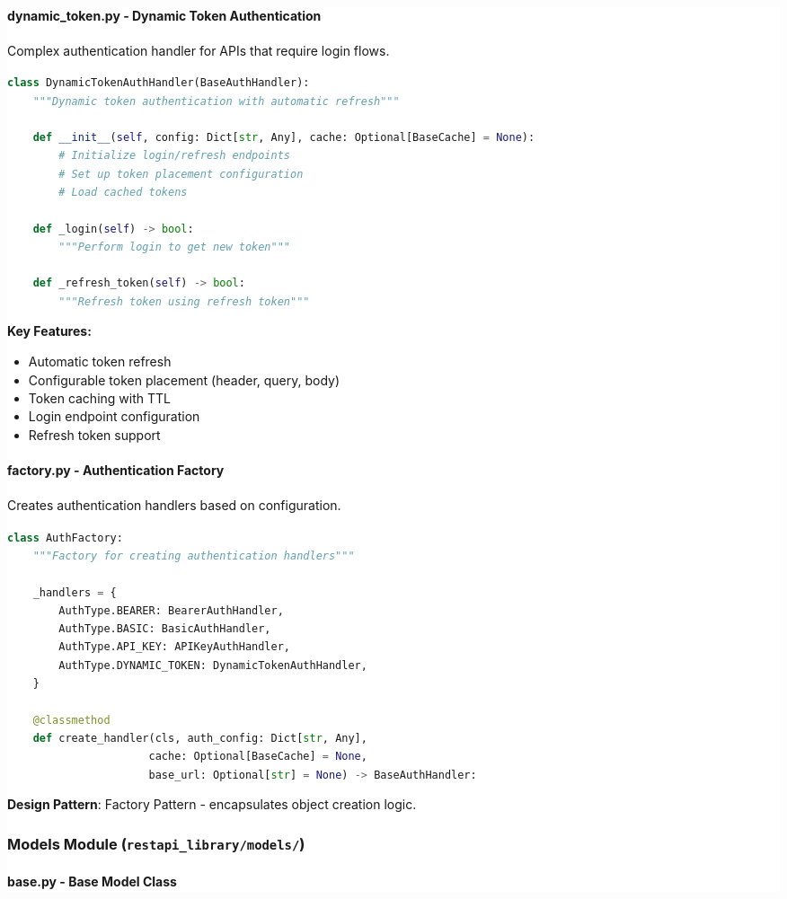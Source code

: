 #### dynamic_token.py - Dynamic Token Authentication

Complex authentication handler for APIs that require login flows.

```python
class DynamicTokenAuthHandler(BaseAuthHandler):
    """Dynamic token authentication with automatic refresh"""
    
    def __init__(self, config: Dict[str, Any], cache: Optional[BaseCache] = None):
        # Initialize login/refresh endpoints
        # Set up token placement configuration
        # Load cached tokens
    
    def _login(self) -> bool:
        """Perform login to get new token"""
    
    def _refresh_token(self) -> bool:
        """Refresh token using refresh token"""
```

**Key Features:**
- Automatic token refresh
- Configurable token placement (header, query, body)
- Token caching with TTL
- Login endpoint configuration
- Refresh token support

#### factory.py - Authentication Factory

Creates authentication handlers based on configuration.

```python
class AuthFactory:
    """Factory for creating authentication handlers"""
    
    _handlers = {
        AuthType.BEARER: BearerAuthHandler,
        AuthType.BASIC: BasicAuthHandler,
        AuthType.API_KEY: APIKeyAuthHandler,
        AuthType.DYNAMIC_TOKEN: DynamicTokenAuthHandler,
    }
    
    @classmethod
    def create_handler(cls, auth_config: Dict[str, Any], 
                      cache: Optional[BaseCache] = None,
                      base_url: Optional[str] = None) -> BaseAuthHandler:
```

**Design Pattern**: Factory Pattern - encapsulates object creation logic.

### Models Module (`restapi_library/models/`)

#### base.py - Base Model Class
